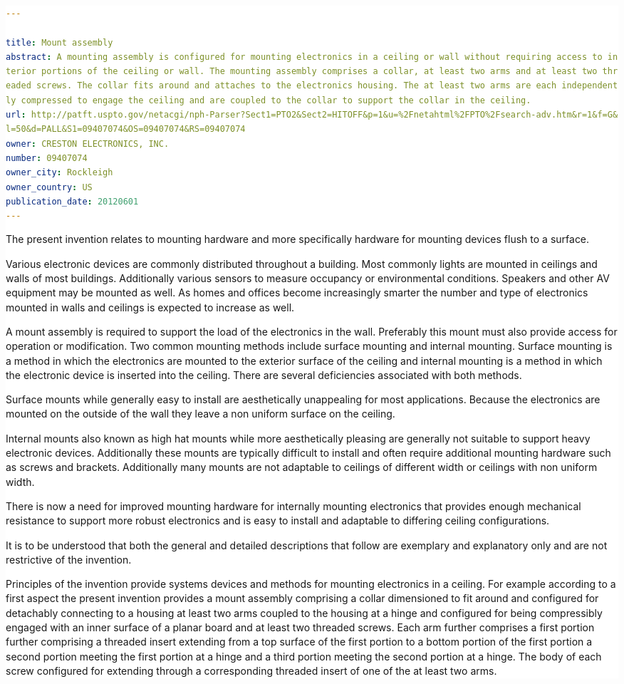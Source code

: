 ```yaml
---

title: Mount assembly
abstract: A mounting assembly is configured for mounting electronics in a ceiling or wall without requiring access to interior portions of the ceiling or wall. The mounting assembly comprises a collar, at least two arms and at least two threaded screws. The collar fits around and attaches to the electronics housing. The at least two arms are each independently compressed to engage the ceiling and are coupled to the collar to support the collar in the ceiling.
url: http://patft.uspto.gov/netacgi/nph-Parser?Sect1=PTO2&Sect2=HITOFF&p=1&u=%2Fnetahtml%2FPTO%2Fsearch-adv.htm&r=1&f=G&l=50&d=PALL&S1=09407074&OS=09407074&RS=09407074
owner: CRESTON ELECTRONICS, INC.
number: 09407074
owner_city: Rockleigh
owner_country: US
publication_date: 20120601
---
```

The present invention relates to mounting hardware and more specifically hardware for mounting devices flush to a surface.

Various electronic devices are commonly distributed throughout a building. Most commonly lights are mounted in ceilings and walls of most buildings. Additionally various sensors to measure occupancy or environmental conditions. Speakers and other AV equipment may be mounted as well. As homes and offices become increasingly smarter the number and type of electronics mounted in walls and ceilings is expected to increase as well.

A mount assembly is required to support the load of the electronics in the wall. Preferably this mount must also provide access for operation or modification. Two common mounting methods include surface mounting and internal mounting. Surface mounting is a method in which the electronics are mounted to the exterior surface of the ceiling and internal mounting is a method in which the electronic device is inserted into the ceiling. There are several deficiencies associated with both methods.

Surface mounts while generally easy to install are aesthetically unappealing for most applications. Because the electronics are mounted on the outside of the wall they leave a non uniform surface on the ceiling.

Internal mounts also known as high hat mounts while more aesthetically pleasing are generally not suitable to support heavy electronic devices. Additionally these mounts are typically difficult to install and often require additional mounting hardware such as screws and brackets. Additionally many mounts are not adaptable to ceilings of different width or ceilings with non uniform width.

There is now a need for improved mounting hardware for internally mounting electronics that provides enough mechanical resistance to support more robust electronics and is easy to install and adaptable to differing ceiling configurations.

It is to be understood that both the general and detailed descriptions that follow are exemplary and explanatory only and are not restrictive of the invention.

Principles of the invention provide systems devices and methods for mounting electronics in a ceiling. For example according to a first aspect the present invention provides a mount assembly comprising a collar dimensioned to fit around and configured for detachably connecting to a housing at least two arms coupled to the housing at a hinge and configured for being compressibly engaged with an inner surface of a planar board and at least two threaded screws. Each arm further comprises a first portion further comprising a threaded insert extending from a top surface of the first portion to a bottom portion of the first portion a second portion meeting the first portion at a hinge and a third portion meeting the second portion at a hinge. The body of each screw configured for extending through a corresponding threaded insert of one of the at least two arms.
